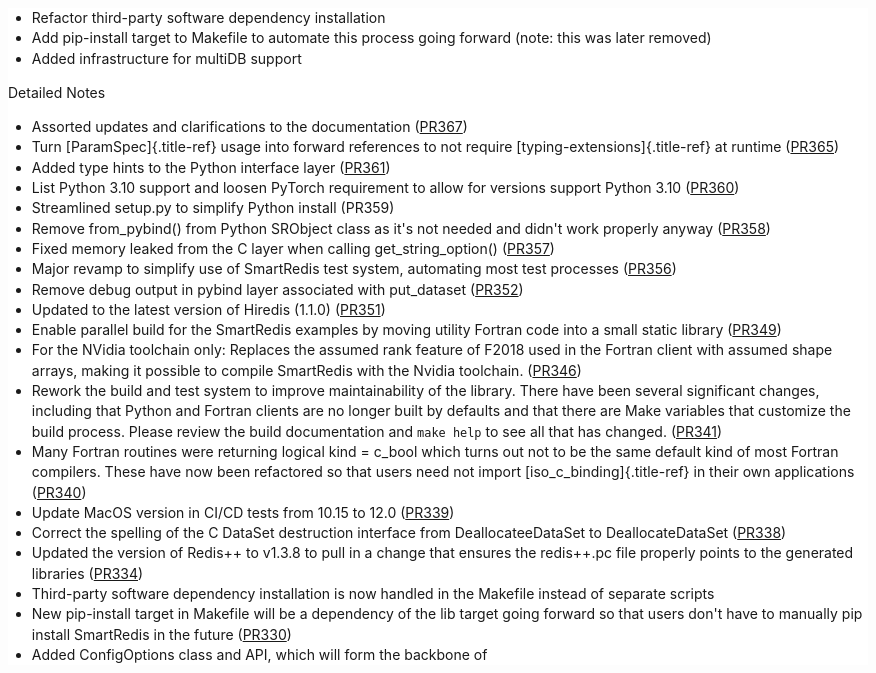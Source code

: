 -   Refactor third-party software dependency installation
-   Add pip-install target to Makefile to automate this process going
    forward (note: this was later removed)
-   Added infrastructure for multiDB support

Detailed Notes

-   Assorted updates and clarifications to the documentation
    ([PR367](https://github.com/CrayLabs/SmartRedis/pull/367))
-   Turn [ParamSpec]{.title-ref} usage into forward references to not
    require [typing-extensions]{.title-ref} at runtime
    ([PR365](https://github.com/CrayLabs/SmartRedis/pull/365))
-   Added type hints to the Python interface layer
    ([PR361](https://github.com/CrayLabs/SmartRedis/pull/361))
-   List Python 3.10 support and loosen PyTorch requirement to allow for
    versions support Python 3.10
    ([PR360](https://github.com/CrayLabs/SmartRedis/pull/360))
-   Streamlined setup.py to simplify Python install (PR359)
-   Remove from_pybind() from Python SRObject class as it\'s not needed
    and didn\'t work properly anyway
    ([PR358](https://github.com/CrayLabs/SmartRedis/pull/358))
-   Fixed memory leaked from the C layer when calling
    get_string_option()
    ([PR357](https://github.com/CrayLabs/SmartRedis/pull/357))
-   Major revamp to simplify use of SmartRedis test system, automating
    most test processes
    ([PR356](https://github.com/CrayLabs/SmartRedis/pull/356))
-   Remove debug output in pybind layer associated with put_dataset
    ([PR352](https://github.com/CrayLabs/SmartRedis/pull/352))
-   Updated to the latest version of Hiredis (1.1.0)
    ([PR351](https://github.com/CrayLabs/SmartRedis/pull/351))
-   Enable parallel build for the SmartRedis examples by moving utility
    Fortran code into a small static library
    ([PR349](https://github.com/CrayLabs/SmartRedis/pull/349))
-   For the NVidia toolchain only: Replaces the assumed rank feature of
    F2018 used in the Fortran client with assumed shape arrays, making
    it possible to compile SmartRedis with the Nvidia toolchain.
    ([PR346](https://github.com/CrayLabs/SmartRedis/pull/346))
-   Rework the build and test system to improve maintainability of the
    library. There have been several significant changes, including that
    Python and Fortran clients are no longer built by defaults and that
    there are Make variables that customize the build process. Please
    review the build documentation and `make help` to see all that has
    changed. ([PR341](https://github.com/CrayLabs/SmartRedis/pull/341))
-   Many Fortran routines were returning logical kind = c_bool which
    turns out not to be the same default kind of most Fortran compilers.
    These have now been refactored so that users need not import
    [iso_c\_binding]{.title-ref} in their own applications
    ([PR340](https://github.com/CrayLabs/SmartRedis/pull/340))
-   Update MacOS version in CI/CD tests from 10.15 to 12.0
    ([PR339](https://github.com/CrayLabs/SmartRedis/pull/339))
-   Correct the spelling of the C DataSet destruction interface from
    DeallocateeDataSet to DeallocateDataSet
    ([PR338](https://github.com/CrayLabs/SmartRedis/pull/338))
-   Updated the version of Redis++ to v1.3.8 to pull in a change that
    ensures the redis++.pc file properly points to the generated
    libraries ([PR334](https://github.com/CrayLabs/SmartRedis/pull/334))
-   Third-party software dependency installation is now handled in the
    Makefile instead of separate scripts
-   New pip-install target in Makefile will be a dependency of the lib
    target going forward so that users don\'t have to manually pip
    install SmartRedis in the future
    ([PR330](https://github.com/CrayLabs/SmartRedis/pull/330))
-   Added ConfigOptions class and API, which will form the backbone of